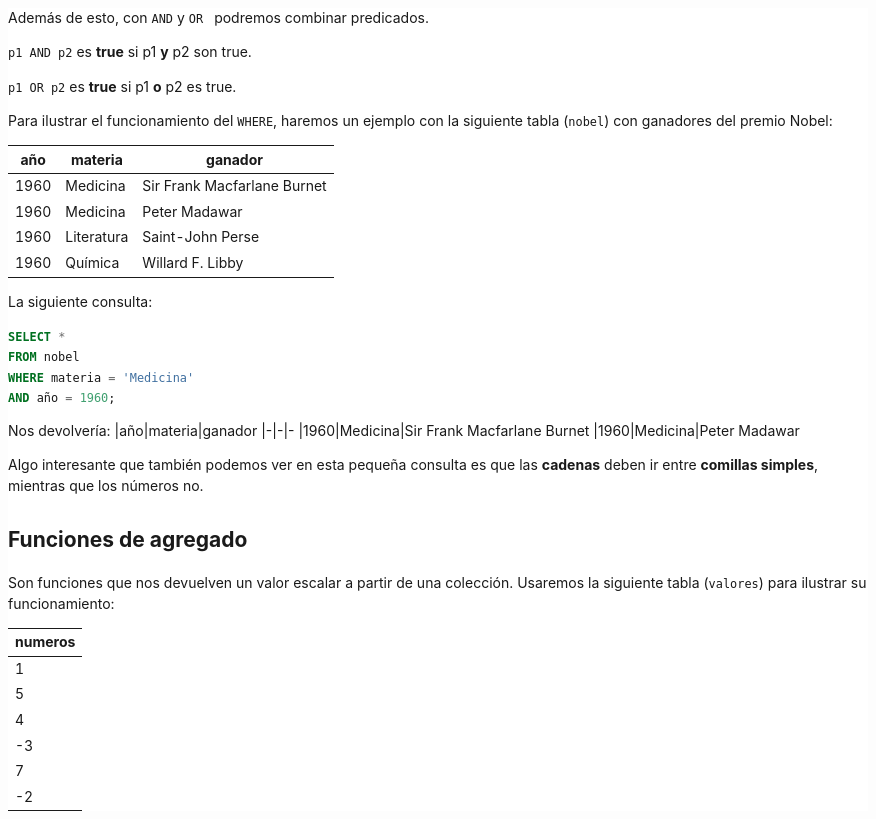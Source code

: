 Además de esto, con ```AND``` y ```OR ``` podremos combinar predicados.

``` p1 AND p2 ``` es __true__ si p1 __y__ p2 son true.

``` p1 OR p2 ``` es __true__ si p1 __o__ p2 es true.

  

Para ilustrar el funcionamiento del ```WHERE```, haremos un ejemplo con la siguiente tabla (```nobel```) con ganadores del premio Nobel:

  

año|materia|ganador
-|-|-
1960|Medicina|Sir Frank Macfarlane Burnet
1960|Medicina|Peter Madawar
1960|Literatura|Saint-John Perse
1960|Química|Willard F. Libby

  

La siguiente consulta:

```sql
SELECT *
FROM nobel
WHERE materia = 'Medicina'
AND año = 1960;
```

Nos devolvería:
|año|materia|ganador
|-|-|-
|1960|Medicina|Sir Frank Macfarlane Burnet
|1960|Medicina|Peter Madawar

  

Algo interesante que también podemos ver en esta pequeña consulta es que las __cadenas__ deben ir entre __comillas simples__, mientras que los números no.

  

## Funciones de agregado

Son funciones que nos devuelven un valor escalar a partir de una colección. Usaremos la siguiente tabla (```valores```) para ilustrar su funcionamiento:

  

|numeros|
|-|
|1|
|5|
|4|
|-3|
|7|
|-2|
